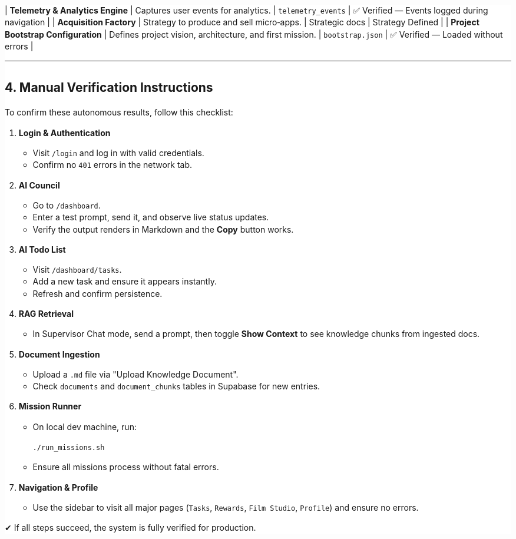 | **Telemetry & Analytics Engine** | Captures user events for analytics. | `telemetry_events` | ✅ Verified — Events logged during navigation |
| **Acquisition Factory** | Strategy to produce and sell micro‑apps. | Strategic docs | Strategy Defined |
| **Project Bootstrap Configuration** | Defines project vision, architecture, and first mission. | `bootstrap.json` | ✅ Verified — Loaded without errors |

---

## 4. Manual Verification Instructions

To confirm these autonomous results, follow this checklist:

1. **Login & Authentication**
   - Visit `/login` and log in with valid credentials.
   - Confirm no `401` errors in the network tab.

2. **AI Council**
   - Go to `/dashboard`.
   - Enter a test prompt, send it, and observe live status updates.
   - Verify the output renders in Markdown and the **Copy** button works.

3. **AI Todo List**
   - Visit `/dashboard/tasks`.
   - Add a new task and ensure it appears instantly.
   - Refresh and confirm persistence.

4. **RAG Retrieval**
   - In Supervisor Chat mode, send a prompt, then toggle **Show Context** to see knowledge chunks from ingested docs.

5. **Document Ingestion**
   - Upload a `.md` file via "Upload Knowledge Document".
   - Check `documents` and `document_chunks` tables in Supabase for new entries.

6. **Mission Runner**
   - On local dev machine, run:
     ```bash
     ./run_missions.sh
     ```
   - Ensure all missions process without fatal errors.

7. **Navigation & Profile**
   - Use the sidebar to visit all major pages (`Tasks`, `Rewards`, `Film Studio`, `Profile`) and ensure no errors.

✔ If all steps succeed, the system is fully verified for production.
